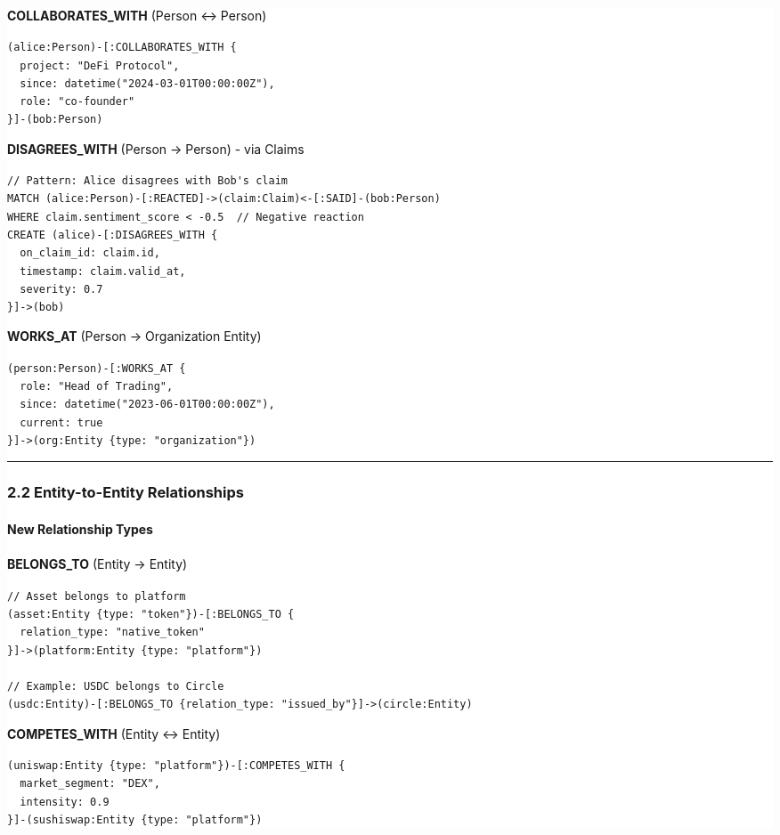 **COLLABORATES_WITH** (Person ↔ Person)
```cypher
(alice:Person)-[:COLLABORATES_WITH {
  project: "DeFi Protocol",
  since: datetime("2024-03-01T00:00:00Z"),
  role: "co-founder"
}]-(bob:Person)
```

**DISAGREES_WITH** (Person → Person) - via Claims
```cypher
// Pattern: Alice disagrees with Bob's claim
MATCH (alice:Person)-[:REACTED]->(claim:Claim)<-[:SAID]-(bob:Person)
WHERE claim.sentiment_score < -0.5  // Negative reaction
CREATE (alice)-[:DISAGREES_WITH {
  on_claim_id: claim.id,
  timestamp: claim.valid_at,
  severity: 0.7
}]->(bob)
```

**WORKS_AT** (Person → Organization Entity)
```cypher
(person:Person)-[:WORKS_AT {
  role: "Head of Trading",
  since: datetime("2023-06-01T00:00:00Z"),
  current: true
}]->(org:Entity {type: "organization"})
```

---

### 2.2 Entity-to-Entity Relationships

#### New Relationship Types

**BELONGS_TO** (Entity → Entity)
```cypher
// Asset belongs to platform
(asset:Entity {type: "token"})-[:BELONGS_TO {
  relation_type: "native_token"
}]->(platform:Entity {type: "platform"})

// Example: USDC belongs to Circle
(usdc:Entity)-[:BELONGS_TO {relation_type: "issued_by"}]->(circle:Entity)
```

**COMPETES_WITH** (Entity ↔ Entity)
```cypher
(uniswap:Entity {type: "platform"})-[:COMPETES_WITH {
  market_segment: "DEX",
  intensity: 0.9
}]-(sushiswap:Entity {type: "platform"})
```
